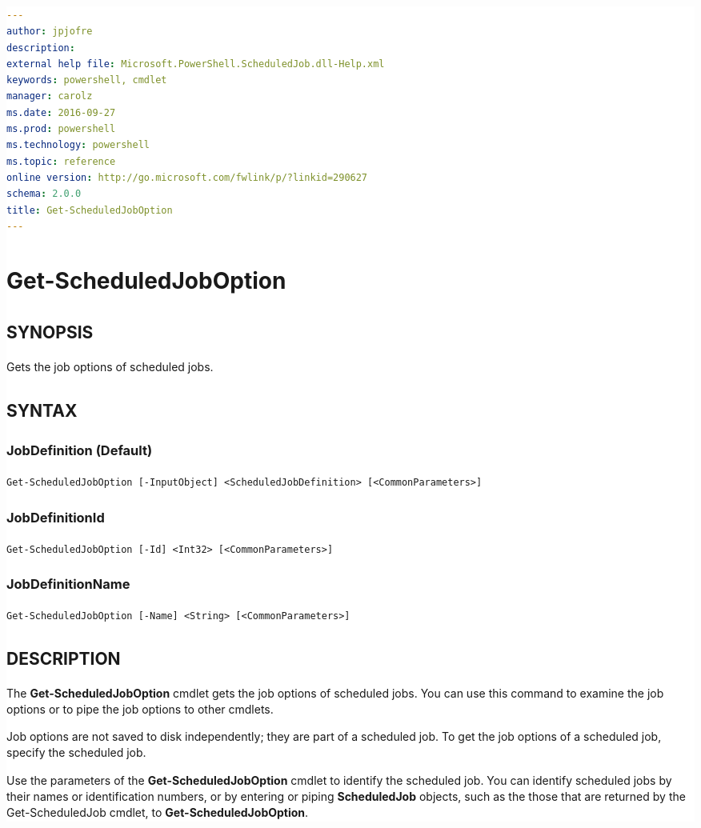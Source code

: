 ```yaml
---
author: jpjofre
description: 
external help file: Microsoft.PowerShell.ScheduledJob.dll-Help.xml
keywords: powershell, cmdlet
manager: carolz
ms.date: 2016-09-27
ms.prod: powershell
ms.technology: powershell
ms.topic: reference
online version: http://go.microsoft.com/fwlink/p/?linkid=290627
schema: 2.0.0
title: Get-ScheduledJobOption
---
```


# Get-ScheduledJobOption

## SYNOPSIS
Gets the job options of scheduled jobs.

## SYNTAX

### JobDefinition (Default)
```
Get-ScheduledJobOption [-InputObject] <ScheduledJobDefinition> [<CommonParameters>]
```

### JobDefinitionId
```
Get-ScheduledJobOption [-Id] <Int32> [<CommonParameters>]
```

### JobDefinitionName
```
Get-ScheduledJobOption [-Name] <String> [<CommonParameters>]
```

## DESCRIPTION
The **Get-ScheduledJobOption** cmdlet gets the job options of  scheduled jobs.
You can use this command to examine the job options or to pipe the job options to other cmdlets.

Job options are not saved to disk independently; they are part of a scheduled job.
To get the job options of a scheduled job, specify the scheduled job.

Use the parameters of the **Get-ScheduledJobOption** cmdlet to identify the scheduled job.
You can identify scheduled jobs by their names or identification numbers, or by entering or piping **ScheduledJob** objects, such as the those that are returned by the Get-ScheduledJob cmdlet, to **Get-ScheduledJobOption**.
